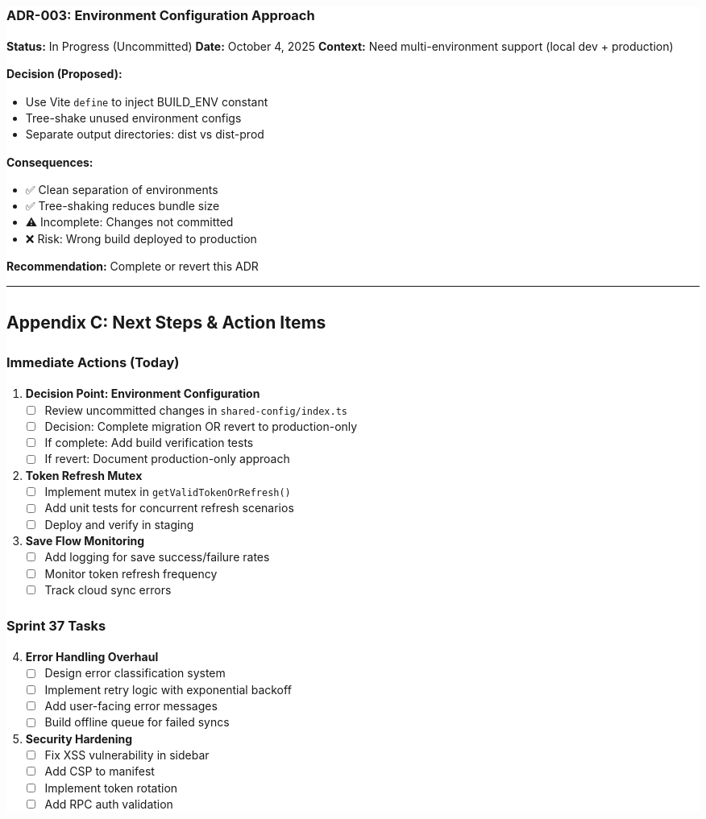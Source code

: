 ### ADR-003: Environment Configuration Approach

**Status:** In Progress (Uncommitted)
**Date:** October 4, 2025
**Context:** Need multi-environment support (local dev + production)

**Decision (Proposed):**
- Use Vite `define` to inject BUILD_ENV constant
- Tree-shake unused environment configs
- Separate output directories: dist vs dist-prod

**Consequences:**
- ✅ Clean separation of environments
- ✅ Tree-shaking reduces bundle size
- ⚠️ Incomplete: Changes not committed
- ❌ Risk: Wrong build deployed to production

**Recommendation:** Complete or revert this ADR

---

## Appendix C: Next Steps & Action Items

### Immediate Actions (Today)

1. **Decision Point: Environment Configuration**
   - [ ] Review uncommitted changes in `shared-config/index.ts`
   - [ ] Decision: Complete migration OR revert to production-only
   - [ ] If complete: Add build verification tests
   - [ ] If revert: Document production-only approach

2. **Token Refresh Mutex**
   - [ ] Implement mutex in `getValidTokenOrRefresh()`
   - [ ] Add unit tests for concurrent refresh scenarios
   - [ ] Deploy and verify in staging

3. **Save Flow Monitoring**
   - [ ] Add logging for save success/failure rates
   - [ ] Monitor token refresh frequency
   - [ ] Track cloud sync errors

### Sprint 37 Tasks

4. **Error Handling Overhaul**
   - [ ] Design error classification system
   - [ ] Implement retry logic with exponential backoff
   - [ ] Add user-facing error messages
   - [ ] Build offline queue for failed syncs

5. **Security Hardening**
   - [ ] Fix XSS vulnerability in sidebar
   - [ ] Add CSP to manifest
   - [ ] Implement token rotation
   - [ ] Add RPC auth validation
